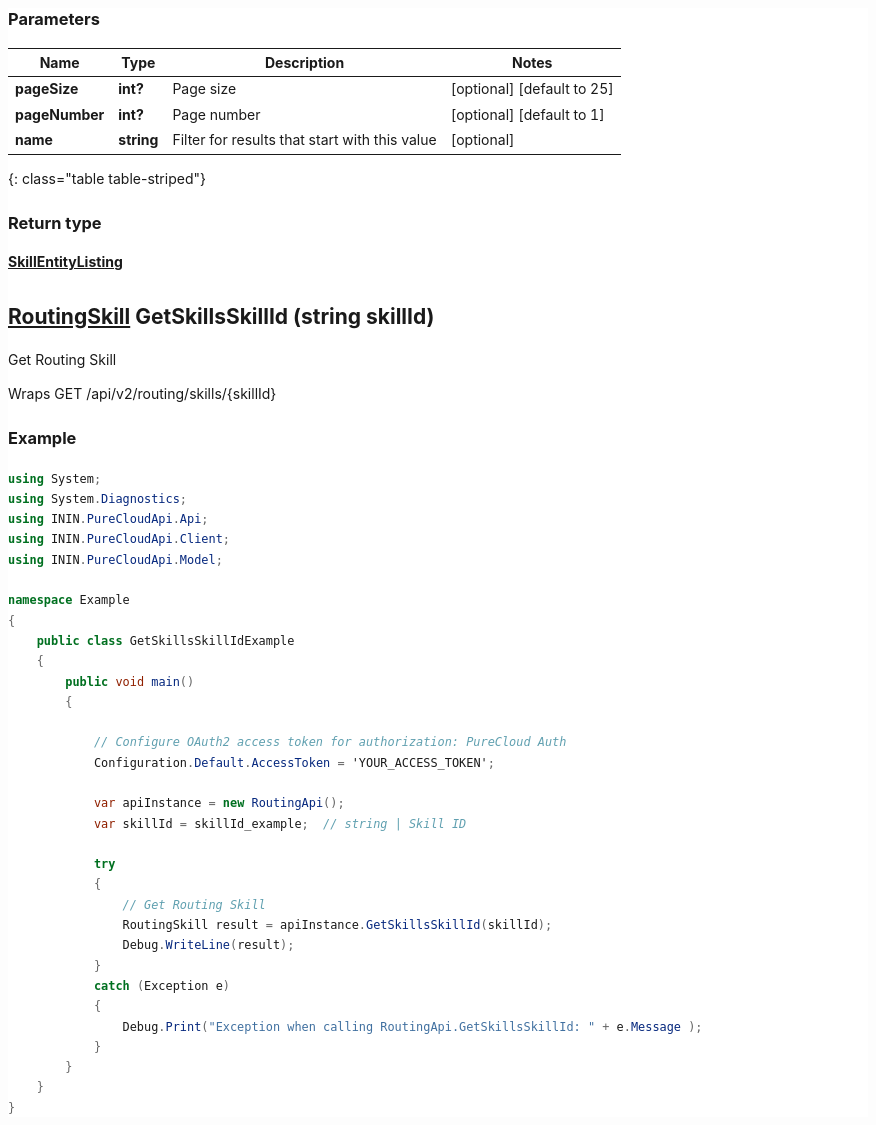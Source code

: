 ### Parameters


|Name | Type | Description  | Notes |
|------------- | ------------- | ------------- | -------------|
| **pageSize** | **int?**| Page size | [optional] [default to 25] |
| **pageNumber** | **int?**| Page number | [optional] [default to 1] |
| **name** | **string**| Filter for results that start with this value | [optional]  |
{: class="table table-striped"}

### Return type

[**SkillEntityListing**](SkillEntityListing.html)

<a name="getskillsskillid"></a>

## [**RoutingSkill**](RoutingSkill.html) GetSkillsSkillId (string skillId)

Get Routing Skill



Wraps GET /api/v2/routing/skills/{skillId} 

### Example
~~~csharp
using System;
using System.Diagnostics;
using ININ.PureCloudApi.Api;
using ININ.PureCloudApi.Client;
using ININ.PureCloudApi.Model;

namespace Example
{
    public class GetSkillsSkillIdExample
    {
        public void main()
        {
            
            // Configure OAuth2 access token for authorization: PureCloud Auth
            Configuration.Default.AccessToken = 'YOUR_ACCESS_TOKEN';

            var apiInstance = new RoutingApi();
            var skillId = skillId_example;  // string | Skill ID

            try
            {
                // Get Routing Skill
                RoutingSkill result = apiInstance.GetSkillsSkillId(skillId);
                Debug.WriteLine(result);
            }
            catch (Exception e)
            {
                Debug.Print("Exception when calling RoutingApi.GetSkillsSkillId: " + e.Message );
            }
        }
    }
}
~~~
